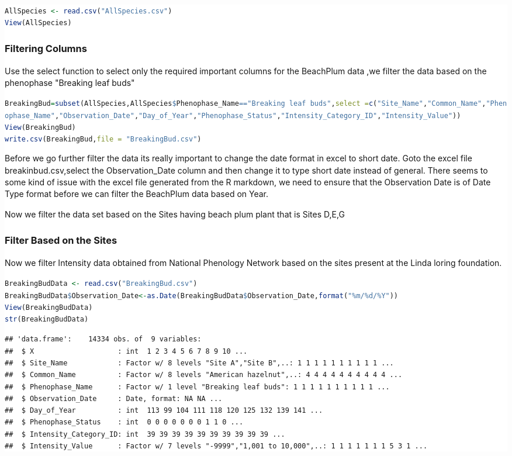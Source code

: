 ``` r
AllSpecies <- read.csv("AllSpecies.csv")
View(AllSpecies)    
```

### Filtering Columns

Use the select function to select only the required important columns for the BeachPlum data ,we filter the data based on the phenophase "Breaking leaf buds"

``` r
BreakingBud=subset(AllSpecies,AllSpecies$Phenophase_Name=="Breaking leaf buds",select =c("Site_Name","Common_Name","Phenophase_Name","Observation_Date","Day_of_Year","Phenophase_Status","Intensity_Category_ID","Intensity_Value"))
View(BreakingBud)
write.csv(BreakingBud,file = "BreakingBud.csv")
```

Before we go further filter the data its really important to change the date format in excel to short date. Goto the excel file breakinbud.csv,select the Observation\_Date column and then change it to type short date instead of general. There seems to some kind of issue with the excel file generated from the R markdown, we need to ensure that the Observation Date is of Date Type format before we can filter the BeachPlum data based on Year.

Now we filter the data set based on the Sites having beach plum plant that is Sites D,E,G

### Filter Based on the Sites

Now we filter Intensity data obtained from National Phenology Network based on the sites present at the Linda loring foundation.

``` r
BreakingBudData <- read.csv("BreakingBud.csv")
BreakingBudData$Observation_Date<-as.Date(BreakingBudData$Observation_Date,format("%m/%d/%Y"))
View(BreakingBudData)    
str(BreakingBudData)
```

    ## 'data.frame':    14334 obs. of  9 variables:
    ##  $ X                    : int  1 2 3 4 5 6 7 8 9 10 ...
    ##  $ Site_Name            : Factor w/ 8 levels "Site A","Site B",..: 1 1 1 1 1 1 1 1 1 1 ...
    ##  $ Common_Name          : Factor w/ 8 levels "American hazelnut",..: 4 4 4 4 4 4 4 4 4 4 ...
    ##  $ Phenophase_Name      : Factor w/ 1 level "Breaking leaf buds": 1 1 1 1 1 1 1 1 1 1 ...
    ##  $ Observation_Date     : Date, format: NA NA ...
    ##  $ Day_of_Year          : int  113 99 104 111 118 120 125 132 139 141 ...
    ##  $ Phenophase_Status    : int  0 0 0 0 0 0 0 1 1 0 ...
    ##  $ Intensity_Category_ID: int  39 39 39 39 39 39 39 39 39 39 ...
    ##  $ Intensity_Value      : Factor w/ 7 levels "-9999","1,001 to 10,000",..: 1 1 1 1 1 1 1 5 3 1 ...
